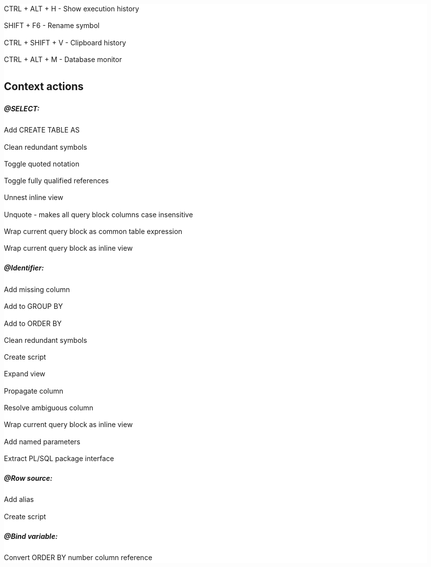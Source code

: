 CTRL + ALT + H             - Show execution history

SHIFT + F6                 - Rename symbol

CTRL + SHIFT + V           - Clipboard history

CTRL + ALT + M             - Database monitor

Context actions
---------------
##### @SELECT:

Add CREATE TABLE AS

Clean redundant symbols

Toggle quoted notation

Toggle fully qualified references

Unnest inline view

Unquote - makes all query block columns case insensitive

Wrap current query block as common table expression

Wrap current query block as inline view


##### @Identifier:

Add missing column

Add to GROUP BY

Add to ORDER BY

Clean redundant symbols

Create script

Expand view

Propagate column

Resolve ambiguous column

Wrap current query block as inline view

Add named parameters

Extract PL/SQL package interface


##### @Row source:

Add alias

Create script


##### @Bind variable:

Convert ORDER BY number column reference
